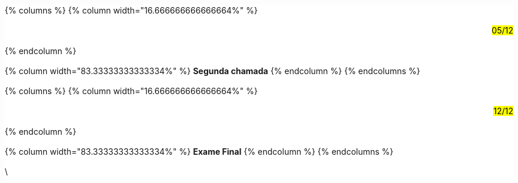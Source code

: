 {% columns %}
{% column width="16.666666666666664%" %}
<p align="right"><mark style="color:$success;">05/12</mark> </p>
{% endcolumn %}

{% column width="83.33333333333334%" %}
**Segunda chamada**
{% endcolumn %}
{% endcolumns %}

{% columns %}
{% column width="16.666666666666664%" %}
<p align="right"><mark style="color:$success;">12/12</mark> </p>
{% endcolumn %}

{% column width="83.33333333333334%" %}
**Exame Final**
{% endcolumn %}
{% endcolumns %}



\




